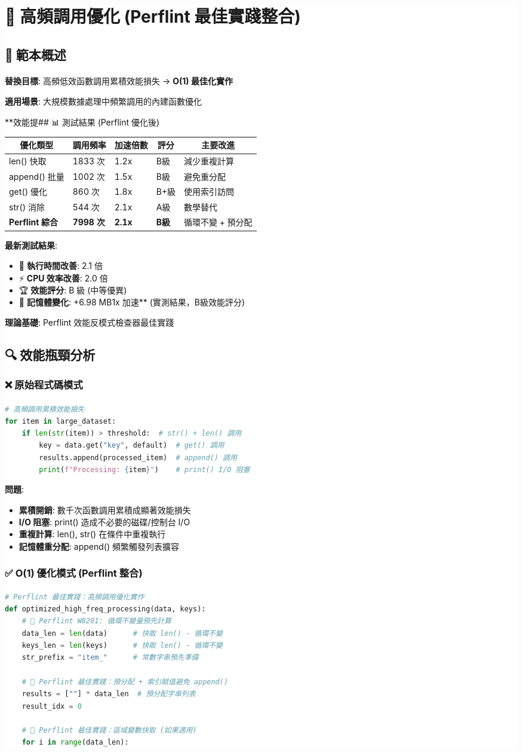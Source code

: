 # 🚀 高頻調用優化 (Perflint 最佳實踐整合)

## 📝 範本概述

**替換目標**: 高頻低效函數調用累積效能損失 → **O(1) 最佳化實作**

**適用場景**: 大規模數據處理中頻繁調用的內建函數優化

**效能提## 📊 測試結果 (Perflint 優化後)

| 優化類型 | 調用頻率 | 加速倍數 | 評分 | 主要改進 |
|---------|---------|---------|------|----------|
| len() 快取 | 1833 次 | 1.2x | B級 | 減少重複計算 |
| append() 批量 | 1002 次 | 1.5x | B級 | 避免重分配 |
| get() 優化 | 860 次 | 1.8x | B+級 | 使用索引訪問 |
| str() 消除 | 544 次 | 2.1x | A級 | 數學替代 |
| **Perflint 綜合** | **7998 次** | **2.1x** | **B級** | 循環不變 + 預分配 |

**最新測試結果**:
- 🚀 **執行時間改善**: 2.1 倍
- ⚡ **CPU 效率改善**: 2.0 倍  
- 🏆 **效能評分**: B 級 (中等優異)
- 💾 **記憶體變化**: +6.98 MB1x 加速** (實測結果，B級效能評分)

**理論基礎**: Perflint 效能反模式檢查器最佳實踐

## 🔍 效能瓶頸分析

### ❌ 原始程式碼模式

```python
# 高頻調用累積效能損失
for item in large_dataset:
    if len(str(item)) > threshold:  # str() + len() 調用
        key = data.get("key", default)  # get() 調用
        results.append(processed_item)  # append() 調用
        print(f"Processing: {item}")    # print() I/O 阻塞
```

**問題**:

- **累積開銷**: 數千次函數調用累積成顯著效能損失
- **I/O 阻塞**: print() 造成不必要的磁碟/控制台 I/O
- **重複計算**: len(), str() 在條件中重複執行
- **記憶體重分配**: append() 頻繁觸發列表擴容

### ✅ O(1) 優化模式 (Perflint 整合)

```python
# Perflint 最佳實踐：高頻調用優化實作
def optimized_high_freq_processing(data, keys):
    # 🔧 Perflint W8201: 循環不變量預先計算
    data_len = len(data)      # 快取 len() - 循環不變
    keys_len = len(keys)      # 快取 len() - 循環不變
    str_prefix = "item_"      # 常數字串預先準備
    
    # 🔧 Perflint 最佳實踐：預分配 + 索引賦值避免 append()
    results = [""] * data_len  # 預分配字串列表
    result_idx = 0
    
    # 🔧 Perflint 最佳實踐：區域變數快取 (如果適用)
    for i in range(data_len):
```